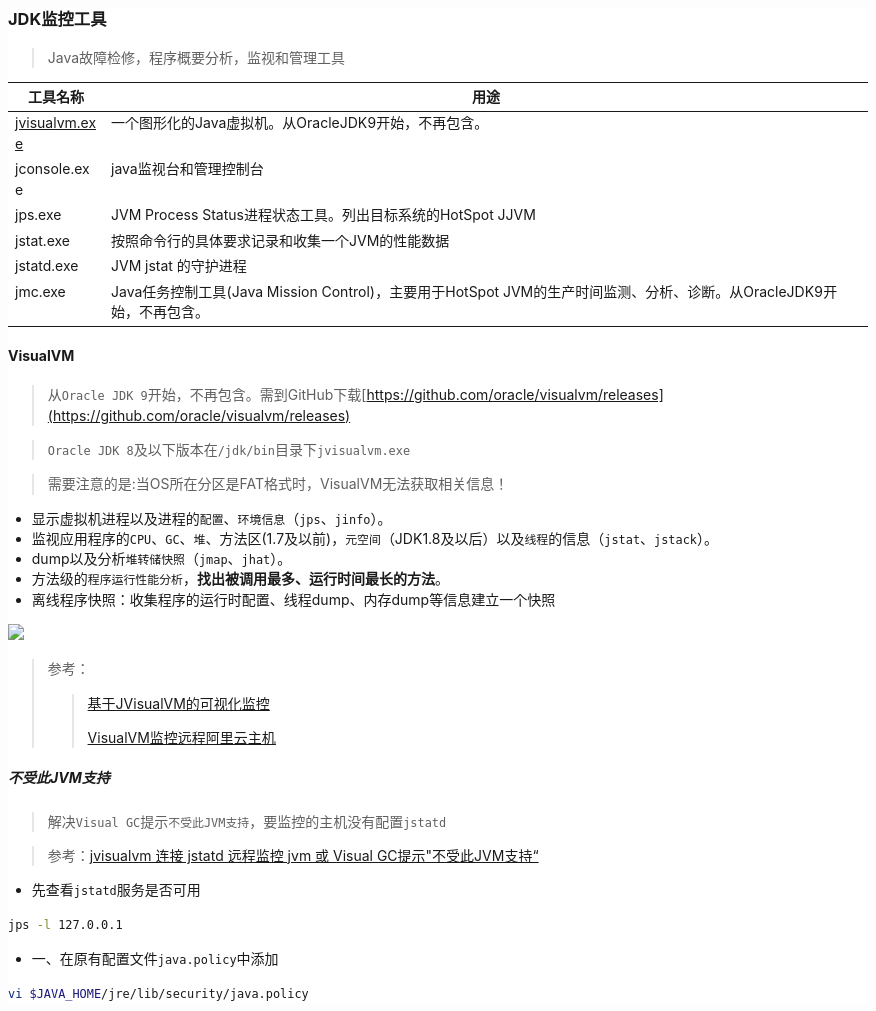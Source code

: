 ### JDK监控工具

> Java故障检修，程序概要分析，监视和管理工具

| 工具名称          | 用途                                                             |
|---------------|----------------------------------------------------------------|
| [jvisualvm.exe](https://github.com/oracle/visualvm/releases) | 一个图形化的Java虚拟机。从OracleJDK9开始，不再包含。 |
| jconsole.exe  | java监视台和管理控制台                                                  |
| jps.exe       | JVM Process Status进程状态工具。列出目标系统的HotSpot JJVM                   |
| jstat.exe     | 按照命令行的具体要求记录和收集一个JVM的性能数据                                      |
| jstatd.exe    | JVM jstat 的守护进程                                                |
| jmc.exe       | Java任务控制工具(Java Mission Control)，主要用于HotSpot JVM的生产时间监测、分析、诊断。从OracleJDK9开始，不再包含。 |



#### VisualVM

> 从`Oracle JDK 9`开始，不再包含。需到GitHub下载[https://github.com/oracle/visualvm/releases](https://github.com/oracle/visualvm/releases)

> `Oracle JDK 8`及以下版本在`/jdk/bin`目录下`jvisualvm.exe`

> 需要注意的是:当OS所在分区是FAT格式时，VisualVM无法获取相关信息！

- 显示虚拟机进程以及进程的`配置`、`环境信息`（`jps`、`jinfo`）。
- 监视应用程序的`CPU`、`GC`、`堆`、方法区(1.7及以前)，`元空间`（JDK1.8及以后）以及`线程`的信息（`jstat`、`jstack`）。
- dump以及分析`堆转储快照`（`jmap`、`jhat`）。
- 方法级的`程序运行性能分析`，**找出被调用最多、运行时间最长的方法**。
- 离线程序快照：收集程序的运行时配置、线程dump、内存dump等信息建立一个快照

![](/images/JavaVisualVM.png)

> 参考：
>> [基于JVisualVM的可视化监控](http://blog.51cto.com/zero01/2141942)
>>
>> [VisualVM监控远程阿里云主机](https://blog.csdn.net/u010004317/article/details/82948040)

##### 不受此JVM支持

> 解决`Visual GC`提示`不受此JVM支持`，要监控的主机没有配置`jstatd`

> 参考：[jvisualvm 连接 jstatd 远程监控 jvm 或 Visual GC提示"不受此JVM支持“](https://blog.csdn.net/liupeifeng3514/article/details/78998161)


- 先查看`jstatd`服务是否可用

```bash
jps -l 127.0.0.1
```

- 一、在原有配置文件`java.policy`中添加

```bash
vi $JAVA_HOME/jre/lib/security/java.policy
```

